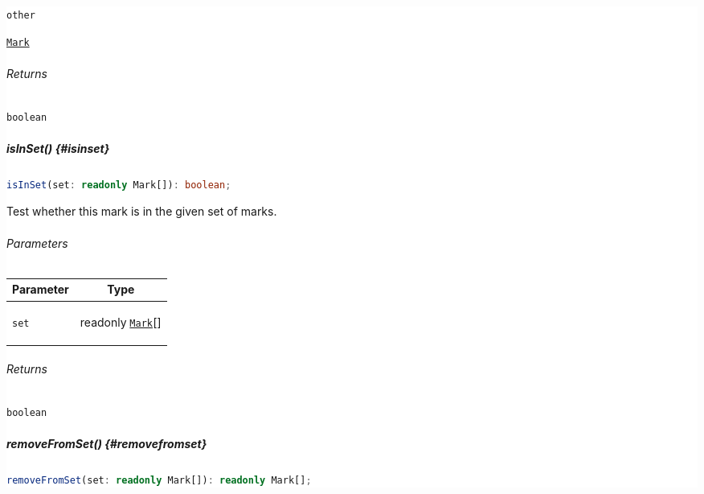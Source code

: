 `other`

</td>
<td>

[`Mark`](#mark)

</td>
</tr>
</tbody>
</table>

###### Returns

`boolean`



##### isInSet() {#isinset}

```ts
isInSet(set: readonly Mark[]): boolean;
```

Test whether this mark is in the given set of marks.

###### Parameters

<table>
<thead>
<tr>
<th>Parameter</th>
<th>Type</th>
</tr>
</thead>
<tbody>
<tr>
<td>

`set`

</td>
<td>

readonly [`Mark`](#mark)[]

</td>
</tr>
</tbody>
</table>

###### Returns

`boolean`



##### removeFromSet() {#removefromset}

```ts
removeFromSet(set: readonly Mark[]): readonly Mark[];
```
